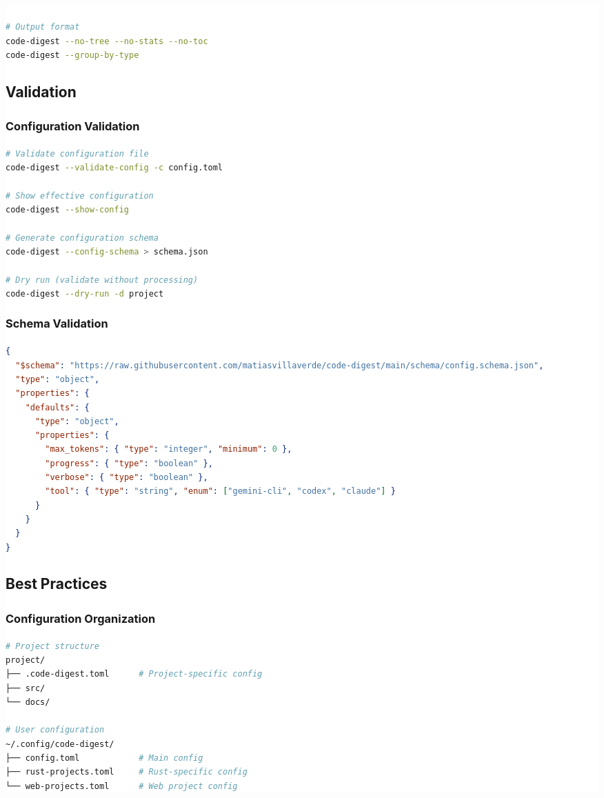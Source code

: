 ```bash

# Output format
code-digest --no-tree --no-stats --no-toc
code-digest --group-by-type
```

## Validation

### Configuration Validation

```bash
# Validate configuration file
code-digest --validate-config -c config.toml

# Show effective configuration
code-digest --show-config

# Generate configuration schema
code-digest --config-schema > schema.json

# Dry run (validate without processing)
code-digest --dry-run -d project
```

### Schema Validation

```json
{
  "$schema": "https://raw.githubusercontent.com/matiasvillaverde/code-digest/main/schema/config.schema.json",
  "type": "object",
  "properties": {
    "defaults": {
      "type": "object",
      "properties": {
        "max_tokens": { "type": "integer", "minimum": 0 },
        "progress": { "type": "boolean" },
        "verbose": { "type": "boolean" },
        "tool": { "type": "string", "enum": ["gemini-cli", "codex", "claude"] }
      }
    }
  }
}
```

## Best Practices

### Configuration Organization

```bash
# Project structure
project/
├── .code-digest.toml      # Project-specific config
├── src/
└── docs/

# User configuration
~/.config/code-digest/
├── config.toml            # Main config
├── rust-projects.toml     # Rust-specific config
└── web-projects.toml      # Web project config
```
